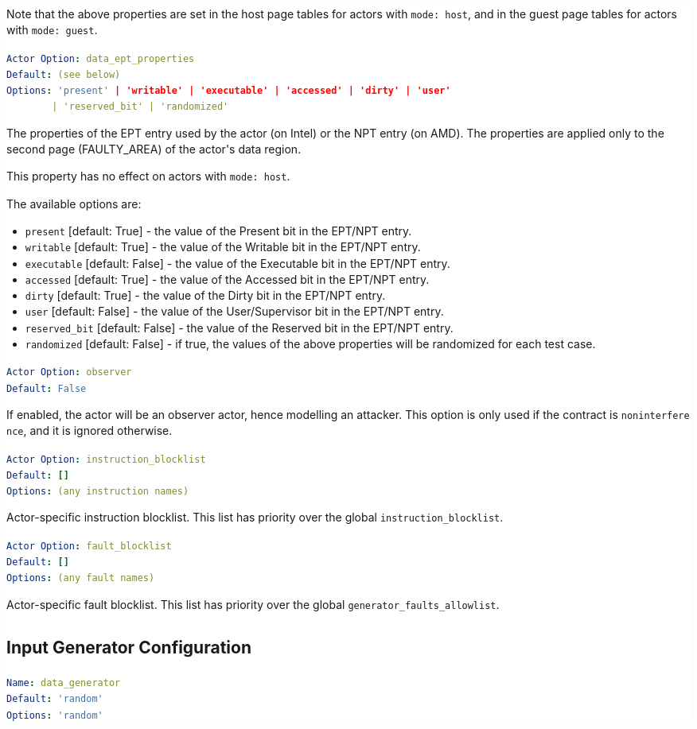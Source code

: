Note that the above properties are set in the host page tables for actors with `mode: host`,
and in the guest page tables for actors with `mode: guest`.

```yaml
Actor Option: data_ept_properties
Default: (see below)
Options: 'present' | 'writable' | 'executable' | 'accessed' | 'dirty' | 'user'
        | 'reserved_bit' | 'randomized'
```

The properties of the EPT entry used by the actor (on Intel) or the NPT entry (on AMD).
The properties are applied only to the second page (FAULTY_AREA) of the actor's data region.

This property has no effect on actors with `mode: host`.

The available options are:

* `present` [default: True] - the value of the Present bit in the EPT/NPT entry.
* `writable` [default: True] - the value of the Writable bit in the EPT/NPT entry.
* `executable` [default: False] - the value of the Executable bit in the EPT/NPT entry.
* `accessed` [default: True] - the value of the Accessed bit in the EPT/NPT entry.
* `dirty` [default: True] - the value of the Dirty bit in the EPT/NPT entry.
* `user` [default: False] - the value of the User/Supervisor bit in the EPT/NPT entry.
* `reserved_bit` [default: False] - the value of the Reserved bit in the EPT/NPT entry.
* `randomized` [default: False] - if true, the values of the above properties will be randomized for each test case.

```yaml
Actor Option: observer
Default: False
```

If enabled, the actor will be an observer actor, hence modelling an attacker.
This option is only used if the contract is `noninterference`, and it is ignored otherwise.

```yaml
Actor Option: instruction_blocklist
Default: []
Options: (any instruction names)
```

Actor-specific instruction blocklist. This list has priority over the global `instruction_blocklist`.

```yaml
Actor Option: fault_blocklist
Default: []
Options: (any fault names)
```

Actor-specific fault blocklist. This list has priority over the global `generator_faults_allowlist`.

## Input Generator Configuration

```yaml
Name: data_generator
Default: 'random'
Options: 'random'
```
